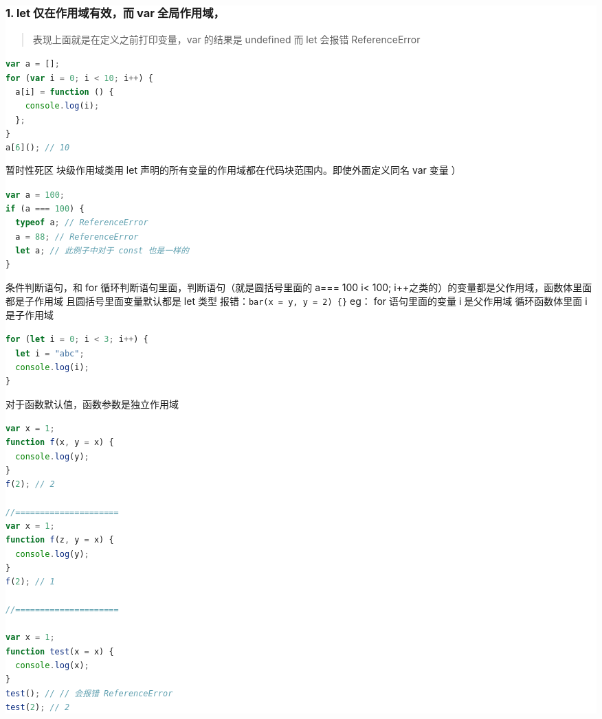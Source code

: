 ### 1. let 仅在作用域有效，而 var 全局作用域，

> 表现上面就是在定义之前打印变量，var 的结果是 undefined 而 let 会报错 ReferenceError

```javascript
var a = [];
for (var i = 0; i < 10; i++) {
  a[i] = function () {
    console.log(i);
  };
}
a[6](); // 10
```

暂时性死区
块级作用域类用 let 声明的所有变量的作用域都在代码块范围内。即使外面定义同名 var 变量 ）

```javascript
var a = 100;
if (a === 100) {
  typeof a; // ReferenceError
  a = 88; // ReferenceError
  let a; // 此例子中对于 const 也是一样的
}
```

条件判断语句，和 for 循环判断语句里面，判断语句（就是圆括号里面的 a=== 100 i< 100; i++之类的）的变量都是父作用域，函数体里面都是子作用域
且圆括号里面变量默认都是 let 类型 报错：`bar(x = y, y = 2) {}`
eg：
for 语句里面的变量 i 是父作用域
循环函数体里面 i 是子作用域

```javascript
for (let i = 0; i < 3; i++) {
  let i = "abc";
  console.log(i);
}
```

对于函数默认值，函数参数是独立作用域

```javascript
var x = 1;
function f(x, y = x) {
  console.log(y);
}
f(2); // 2

//=====================
var x = 1;
function f(z, y = x) {
  console.log(y);
}
f(2); // 1

//=====================

var x = 1;
function test(x = x) {
  console.log(x);
}
test(); // // 会报错 ReferenceError
test(2); // 2
```


  [getKey("enabled")]: true,